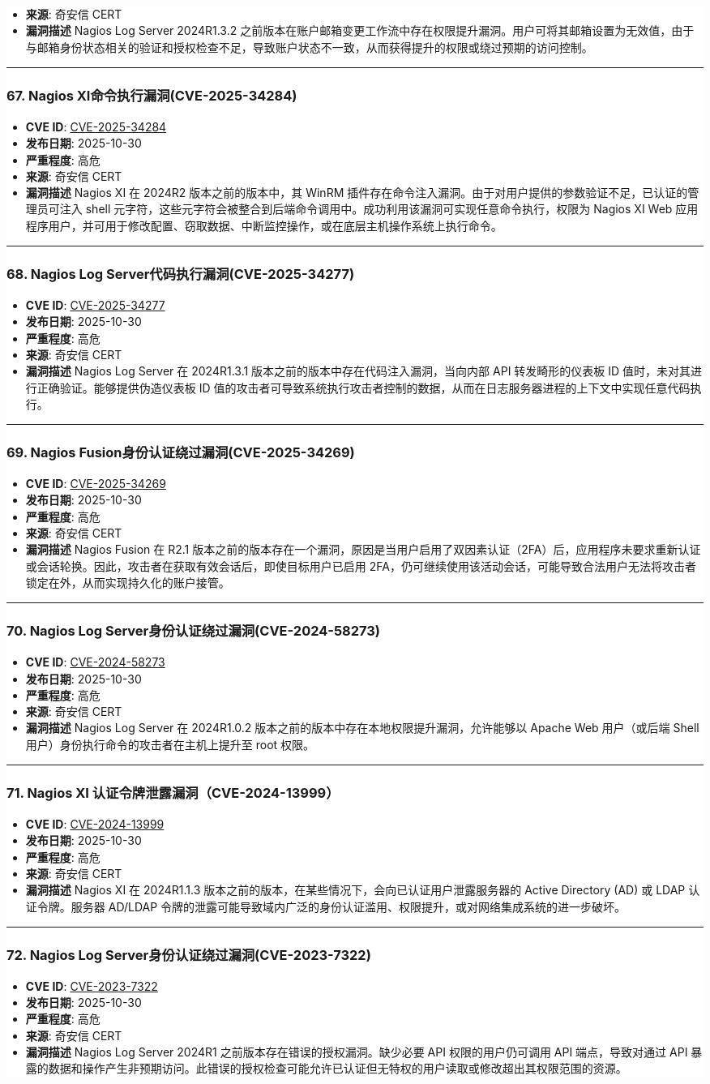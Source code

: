 - **来源**: 奇安信 CERT
- **漏洞描述**
Nagios Log Server 2024R1.3.2 之前版本在账户邮箱变更工作流中存在权限提升漏洞。用户可将其邮箱设置为无效值，由于与邮箱身份状态相关的验证和授权检查不足，导致账户状态不一致，从而获得提升的权限或绕过预期的访问控制。
---
### 67. Nagios XI命令执行漏洞(CVE-2025-34284)
- **CVE ID**: [CVE-2025-34284](https://cve.mitre.org/cgi-bin/cvename.cgi?name=CVE-2025-34284)
- **发布日期**: 2025-10-30
- **严重程度**: 高危
- **来源**: 奇安信 CERT
- **漏洞描述**
Nagios XI 在 2024R2 版本之前的版本中，其 WinRM 插件存在命令注入漏洞。由于对用户提供的参数验证不足，已认证的管理员可注入 shell 元字符，这些元字符会被整合到后端命令调用中。成功利用该漏洞可实现任意命令执行，权限为 Nagios XI Web 应用程序用户，并可用于修改配置、窃取数据、中断监控操作，或在底层主机操作系统上执行命令。
---
### 68. Nagios Log Server代码执行漏洞(CVE-2025-34277)
- **CVE ID**: [CVE-2025-34277](https://cve.mitre.org/cgi-bin/cvename.cgi?name=CVE-2025-34277)
- **发布日期**: 2025-10-30
- **严重程度**: 高危
- **来源**: 奇安信 CERT
- **漏洞描述**
Nagios Log Server 在 2024R1.3.1 版本之前的版本中存在代码注入漏洞，当向内部 API 转发畸形的仪表板 ID 值时，未对其进行正确验证。能够提供伪造仪表板 ID 值的攻击者可导致系统执行攻击者控制的数据，从而在日志服务器进程的上下文中实现任意代码执行。
---
### 69. Nagios Fusion身份认证绕过漏洞(CVE-2025-34269)
- **CVE ID**: [CVE-2025-34269](https://cve.mitre.org/cgi-bin/cvename.cgi?name=CVE-2025-34269)
- **发布日期**: 2025-10-30
- **严重程度**: 高危
- **来源**: 奇安信 CERT
- **漏洞描述**
Nagios Fusion 在 R2.1 版本之前的版本存在一个漏洞，原因是当用户启用了双因素认证（2FA）后，应用程序未要求重新认证或会话轮换。因此，攻击者在获取有效会话后，即使目标用户已启用 2FA，仍可继续使用该活动会话，可能导致合法用户无法将攻击者锁定在外，从而实现持久化的账户接管。
---
### 70. Nagios Log Server身份认证绕过漏洞(CVE-2024-58273)
- **CVE ID**: [CVE-2024-58273](https://cve.mitre.org/cgi-bin/cvename.cgi?name=CVE-2024-58273)
- **发布日期**: 2025-10-30
- **严重程度**: 高危
- **来源**: 奇安信 CERT
- **漏洞描述**
Nagios Log Server 在 2024R1.0.2 版本之前的版本中存在本地权限提升漏洞，允许能够以 Apache Web 用户（或后端 Shell 用户）身份执行命令的攻击者在主机上提升至 root 权限。
---
### 71. Nagios XI 认证令牌泄露漏洞（CVE-2024-13999）
- **CVE ID**: [CVE-2024-13999](https://cve.mitre.org/cgi-bin/cvename.cgi?name=CVE-2024-13999)
- **发布日期**: 2025-10-30
- **严重程度**: 高危
- **来源**: 奇安信 CERT
- **漏洞描述**
Nagios XI 在 2024R1.1.3 版本之前的版本，在某些情况下，会向已认证用户泄露服务器的 Active Directory (AD) 或 LDAP 认证令牌。服务器 AD/LDAP 令牌的泄露可能导致域内广泛的身份认证滥用、权限提升，或对网络集成系统的进一步破坏。
---
### 72. Nagios Log Server身份认证绕过漏洞(CVE-2023-7322)
- **CVE ID**: [CVE-2023-7322](https://cve.mitre.org/cgi-bin/cvename.cgi?name=CVE-2023-7322)
- **发布日期**: 2025-10-30
- **严重程度**: 高危
- **来源**: 奇安信 CERT
- **漏洞描述**
Nagios Log Server 2024R1 之前版本存在错误的授权漏洞。缺少必要 API 权限的用户仍可调用 API 端点，导致对通过 API 暴露的数据和操作产生非预期访问。此错误的授权检查可能允许已认证但无特权的用户读取或修改超出其权限范围的资源。